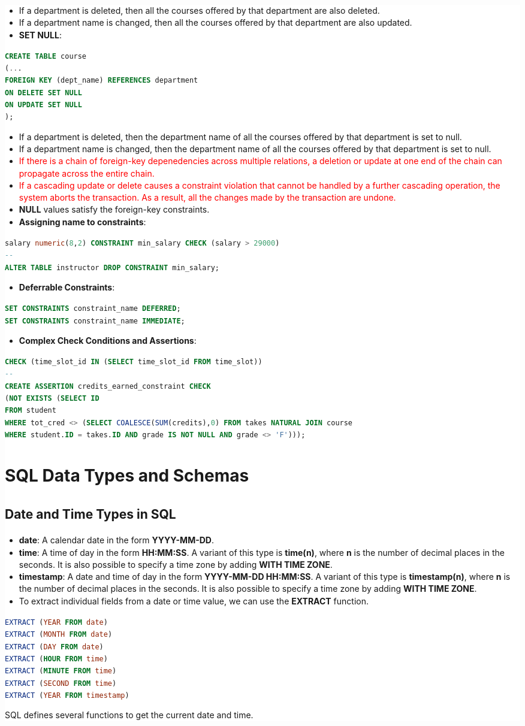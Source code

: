 - If a department is deleted, then all the courses offered by that department are also deleted.
- If a department name is changed, then all the courses offered by that department are also updated.
- **SET NULL**:
```sql
CREATE TABLE course
(...
FOREIGN KEY (dept_name) REFERENCES department
ON DELETE SET NULL
ON UPDATE SET NULL
);
```
- If a department is deleted, then the department name of all the courses offered by that department is set to null.
- If a department name is changed, then the department name of all the courses offered by that department is set to null.
- <font color='red'>If there is a chain of foreign-key depenedencies across multiple relations, a deletion or update at one end of the chain can propagate across the entire chain.
- If a cascading update or delete causes a constraint violation that cannot be handled by a further cascading operation, the system aborts the transaction. As a result, all the changes made by the transaction are undone.</font>
- **NULL** values satisfy the foreign-key constraints.
- **Assigning name to constraints**:
```sql
salary numeric(8,2) CONSTRAINT min_salary CHECK (salary > 29000)
--
ALTER TABLE instructor DROP CONSTRAINT min_salary;
```
- **Deferrable Constraints**:
```sql
SET CONSTRAINTS constraint_name DEFERRED;
SET CONSTRAINTS constraint_name IMMEDIATE;
```
- **Complex Check Conditions and Assertions**:
```sql
CHECK (time_slot_id IN (SELECT time_slot_id FROM time_slot))
--
CREATE ASSERTION credits_earned_constraint CHECK
(NOT EXISTS (SELECT ID 
FROM student
WHERE tot_cred <> (SELECT COALESCE(SUM(credits),0) FROM takes NATURAL JOIN course
WHERE student.ID = takes.ID AND grade IS NOT NULL AND grade <> 'F')));
```
# SQL Data Types and Schemas
## Date and Time Types in SQL
- **date**: A calendar date in the form **YYYY-MM-DD**.
- **time**: A time of day in the form **HH:MM:SS**. A variant of this type is **time(n)**, where **n** is the number of decimal places in the seconds. It is also possible to specify a time zone by adding **WITH TIME ZONE**.
- **timestamp**: A date and time of day in the form **YYYY-MM-DD HH:MM:SS**. A variant of this type is **timestamp(n)**, where **n** is the number of decimal places in the seconds. It is also possible to specify a time zone by adding **WITH TIME ZONE**.
- To extract individual fields from a date or time value, we can use the **EXTRACT** function.
```sql
EXTRACT (YEAR FROM date)
EXTRACT (MONTH FROM date)
EXTRACT (DAY FROM date)
EXTRACT (HOUR FROM time)
EXTRACT (MINUTE FROM time)
EXTRACT (SECOND FROM time)
EXTRACT (YEAR FROM timestamp)
```
SQL defines several functions to get the current date and time.